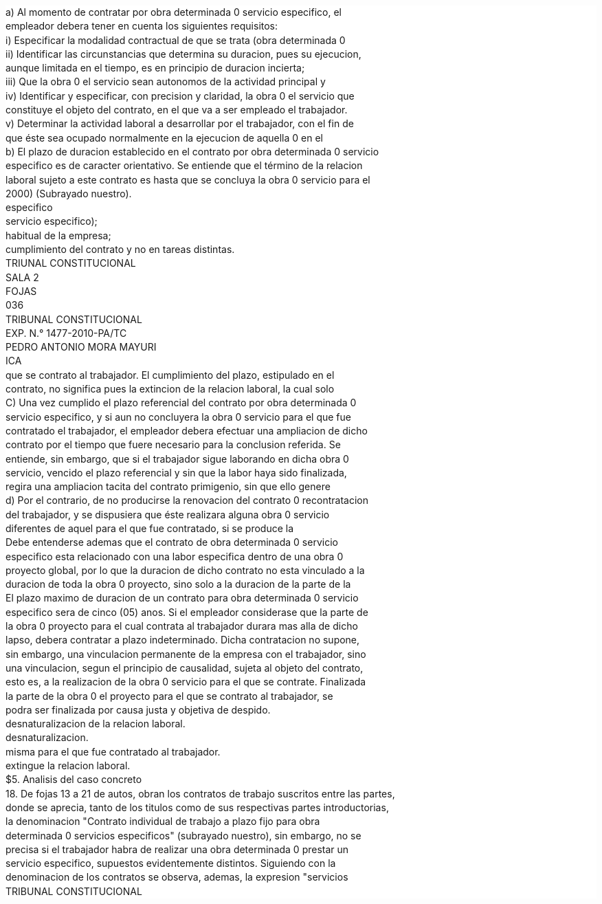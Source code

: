 a) Al momento de contratar por obra determinada 0 servicio especifico, el  
empleador debera tener en cuenta los siguientes requisitos:  
i) Especificar la modalidad contractual de que se trata (obra determinada 0  
ii) Identificar las circunstancias que determina su duracion, pues su ejecucion,  
aunque limitada en el tiempo, es en principio de duracion incierta;  
iii) Que la obra 0 el servicio sean autonomos de la actividad principal y  
iv) Identificar y especificar, con precision y claridad, la obra 0 el servicio que  
constituye el objeto del contrato, en el que va a ser empleado el trabajador.  
v) Determinar la actividad laboral a desarrollar por el trabajador, con el fin de  
que éste sea ocupado normalmente en la ejecucion de aquella 0 en el  
b) El plazo de duracion establecido en el contrato por obra determinada 0 servicio  
especifico es de caracter orientativo. Se entiende que el término de la relacion  
laboral sujeto a este contrato es hasta que se concluya la obra 0 servicio para el  
2000) (Subrayado nuestro).  
especifico  
servicio especifico);  
habitual de la empresa;  
cumplimiento del contrato y no en tareas distintas.  
TRIUNAL CONSTITUCIONAL  
SALA 2  
FOJAS  
036  
TRIBUNAL CONSTITUCIONAL  
EXP. N.° 1477-2010-PA/TC  
PEDRO ANTONIO MORA MAYURI  
ICA  
que se contrato al trabajador. El cumplimiento del plazo, estipulado en el  
contrato, no significa pues la extincion de la relacion laboral, la cual solo  
C) Una vez cumplido el plazo referencial del contrato por obra determinada 0  
servicio especifico, y si aun no concluyera la obra 0 servicio para el que fue  
contratado el trabajador, el empleador debera efectuar una ampliacion de dicho  
contrato por el tiempo que fuere necesario para la conclusion referida. Se  
entiende, sin embargo, que si el trabajador sigue laborando en dicha obra 0  
servicio, vencido el plazo referencial y sin que la labor haya sido finalizada,  
regira una ampliacion tacita del contrato primigenio, sin que ello genere  
d) Por el contrario, de no producirse la renovacion del contrato 0 recontratacion  
del trabajador, y se dispusiera que éste realizara alguna obra 0 servicio  
diferentes de aquel para el que fue contratado, si se produce la  
 Debe entenderse ademas que el contrato de obra determinada 0 servicio  
especifico esta relacionado con una labor especifica dentro de una obra 0  
proyecto global, por lo que la duracion de dicho contrato no esta vinculado a la  
duracion de toda la obra 0 proyecto, sino solo a la duracion de la parte de la  
El plazo maximo de duracion de un contrato para obra determinada 0 servicio  
especifico sera de cinco (05) anos. Si el empleador considerase que la parte de  
la obra 0 proyecto para el cual contrata al trabajador durara mas alla de dicho  
lapso, debera contratar a plazo indeterminado. Dicha contratacion no supone,  
sin embargo, una vinculacion permanente de la empresa con el trabajador, sino  
una vinculacion, segun el principio de causalidad, sujeta al objeto del contrato,  
esto es, a la realizacion de la obra 0 servicio para el que se contrate. Finalizada  
la parte de la obra 0 el proyecto para el que se contrato al trabajador, se  
podra ser finalizada por causa justa y objetiva de despido.  
desnaturalizacion de la relacion laboral.  
desnaturalizacion.  
misma para el que fue contratado al trabajador.  
extingue la relacion laboral.  
$5. Analisis del caso concreto  
18. De fojas 13 a 21 de autos, obran los contratos de trabajo suscritos entre las partes,  
donde se aprecia, tanto de los titulos como de sus respectivas partes introductorias,  
la denominacion "Contrato individual de trabajo a plazo fijo para obra  
determinada 0 servicios especificos" (subrayado nuestro), sin embargo, no se  
precisa si el trabajador habra de realizar una obra determinada 0 prestar un  
servicio especifico, supuestos evidentemente distintos. Siguiendo con la  
denominacion de los contratos se observa, ademas, la expresion "servicios  
TRIBUNAL CONSTITUCIONAL  